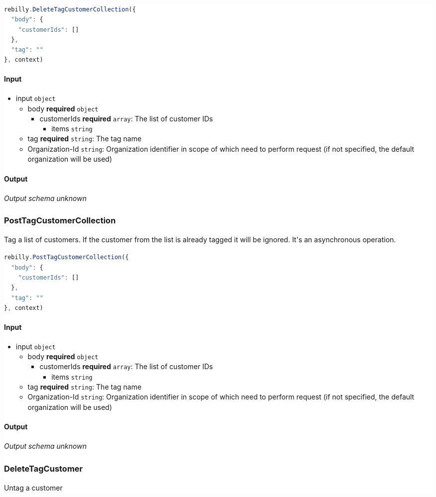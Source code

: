 

```js
rebilly.DeleteTagCustomerCollection({
  "body": {
    "customerIds": []
  },
  "tag": ""
}, context)
```

#### Input
* input `object`
  * body **required** `object`
    * customerIds **required** `array`: The list of customer IDs
      * items `string`
  * tag **required** `string`: The tag name
  * Organization-Id `string`: Organization identifier in scope of which need to perform request (if not specified, the default organization will be used)

#### Output
*Output schema unknown*

### PostTagCustomerCollection
Tag a list of customers.
If the customer from the list is already tagged it will be ignored.
It's an asynchronous operation.



```js
rebilly.PostTagCustomerCollection({
  "body": {
    "customerIds": []
  },
  "tag": ""
}, context)
```

#### Input
* input `object`
  * body **required** `object`
    * customerIds **required** `array`: The list of customer IDs
      * items `string`
  * tag **required** `string`: The tag name
  * Organization-Id `string`: Organization identifier in scope of which need to perform request (if not specified, the default organization will be used)

#### Output
*Output schema unknown*

### DeleteTagCustomer
Untag a customer
